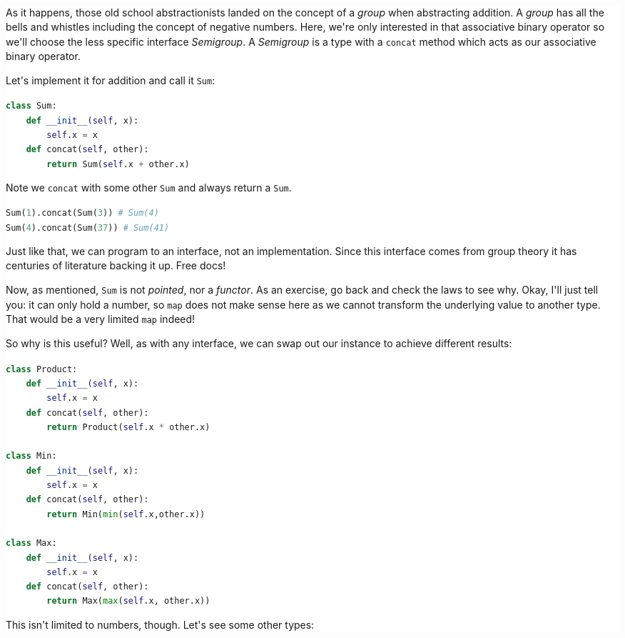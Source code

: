 As it happens, those old school abstractionists landed on the concept of a *group* when abstracting addition. A *group* has all the bells and whistles including the concept of negative numbers. Here, we're only interested in that associative binary operator so we'll choose the less specific interface *Semigroup*. A *Semigroup* is a type with a `concat` method which acts as our associative binary operator.

Let's implement it for addition and call it `Sum`:

```python
class Sum:
    def __init__(self, x):
        self.x = x
    def concat(self, other):
        return Sum(self.x + other.x)
```

Note we `concat` with some other `Sum` and always return a `Sum`.


```python
Sum(1).concat(Sum(3)) # Sum(4)
Sum(4).concat(Sum(37)) # Sum(41)
```

Just like that, we can program to an interface, not an implementation. Since this interface comes from group theory it has centuries of literature backing it up. Free docs!

Now, as mentioned, `Sum` is not *pointed*, nor a *functor*. As an exercise, go back and check the laws to see why. Okay, I'll just tell you: it can only hold a number, so `map` does not make sense here as we cannot transform the underlying value to another type. That would be a very limited `map` indeed!

So why is this useful? Well, as with any interface, we can swap out our instance to achieve different results:

```python
class Product:
    def __init__(self, x):
        self.x = x
    def concat(self, other):
        return Product(self.x * other.x)
        
class Min:
    def __init__(self, x):
        self.x = x
    def concat(self, other):
        return Min(min(self.x,other.x))

class Max:
    def __init__(self, x):
        self.x = x
    def concat(self, other):
        return Max(max(self.x, other.x))
```

This isn't limited to numbers, though. Let's see some other types:
